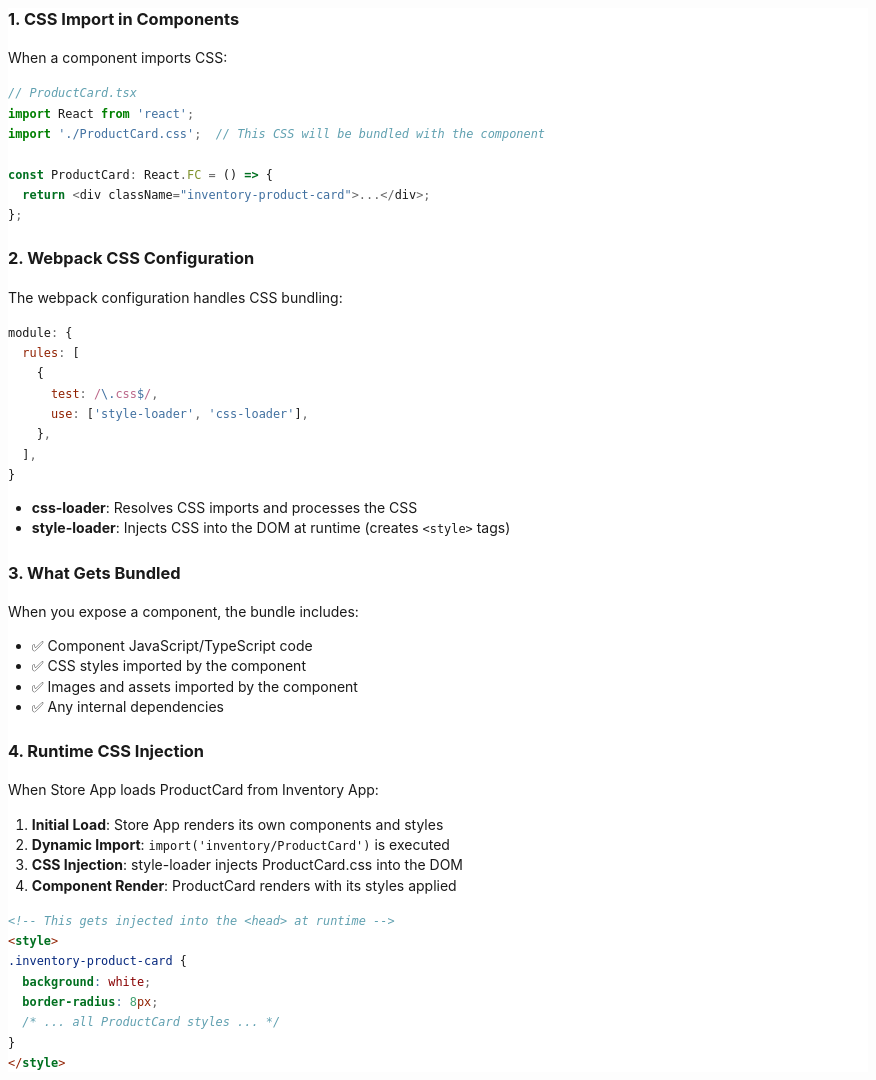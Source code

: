 ### 1. CSS Import in Components

When a component imports CSS:
```typescript
// ProductCard.tsx
import React from 'react';
import './ProductCard.css';  // This CSS will be bundled with the component

const ProductCard: React.FC = () => {
  return <div className="inventory-product-card">...</div>;
};
```

### 2. Webpack CSS Configuration

The webpack configuration handles CSS bundling:
```javascript
module: {
  rules: [
    {
      test: /\.css$/,
      use: ['style-loader', 'css-loader'],
    },
  ],
}
```

- **css-loader**: Resolves CSS imports and processes the CSS
- **style-loader**: Injects CSS into the DOM at runtime (creates `<style>` tags)

### 3. What Gets Bundled

When you expose a component, the bundle includes:
- ✅ Component JavaScript/TypeScript code
- ✅ CSS styles imported by the component
- ✅ Images and assets imported by the component
- ✅ Any internal dependencies

### 4. Runtime CSS Injection

When Store App loads ProductCard from Inventory App:

1. **Initial Load**: Store App renders its own components and styles
2. **Dynamic Import**: `import('inventory/ProductCard')` is executed
3. **CSS Injection**: style-loader injects ProductCard.css into the DOM
4. **Component Render**: ProductCard renders with its styles applied

```html
<!-- This gets injected into the <head> at runtime -->
<style>
.inventory-product-card {
  background: white;
  border-radius: 8px;
  /* ... all ProductCard styles ... */
}
</style>
```
